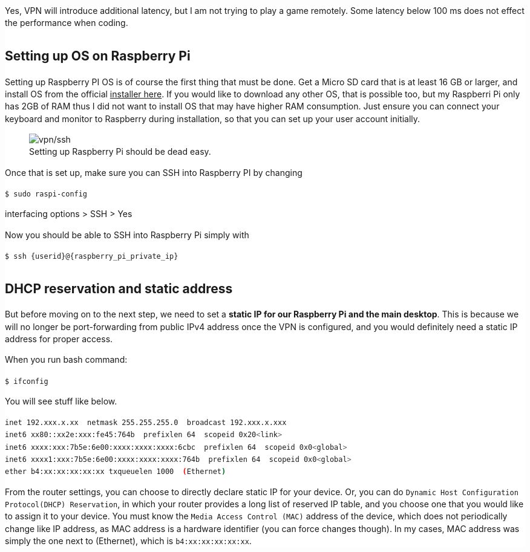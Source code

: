 Yes, VPN will introduce additional latency, but I am not trying to play a game remotely. Some latency below 100 ms does not effect the performance when coding. 

## Setting up OS on Raspberry Pi

Setting up Raspberry PI OS is of course the first thing that must be done. Get a Micro SD card that is at least 16 GB or larger, and install OS from the official [installer here](https://www.raspbian.org/). If you would like to download any other OS, that is possible too, but my Raspberri Pi only has 2GB of RAM thus I did not want to install OS that may have higher RAM consumption. Just ensure you can connect your keyboard and monitor to Raspberry during installation, so that you can set up your user account initially. 

<figure>
<img src="
https://github.com/notasausage/pi-hole-unbound-wireguard/raw/master/screenshots/raspberry-pi-imager.png" alt="vpn/ssh">
<figcaption>Setting up Raspberry Pi should be dead easy. </figcaption>
</figure>

Once that is set up, make sure you can SSH into Raspberry PI by changing

```bash
$ sudo raspi-config
```

interfacing options > SSH > Yes

Now you should be able to SSH into Raspberry Pi simply with

```bash
$ ssh {userid}@{raspberry_pi_private_ip}
```

## DHCP reservation and static address 

But before moving on to the next step, we need to set a **static IP for our Raspberry Pi and the main desktop**. This is because we will no longer be port-forwarding from public IPv4 address once the VPN is configured, and you would definitely need a static IP address for proper access. 

When you run bash command:

```bash
$ ifconfig
```

You will see stuff like below. 

```bash
inet 192.xxx.x.xx  netmask 255.255.255.0  broadcast 192.xxx.x.xxx
inet6 xx80::xx2e:xxx:fe45:764b  prefixlen 64  scopeid 0x20<link>
inet6 xxxx:xxx:7b5e:6e00:xxxx:xxxx:xxxx:6cbc  prefixlen 64  scopeid 0x0<global>
inet6 xxxx1:xxx:7b5e:6e00:xxxx:xxxx:xxxx:764b  prefixlen 64  scopeid 0x0<global>
ether b4:xx:xx:xx:xx:xx txqueuelen 1000  (Ethernet)
```

From the router settings, you can choose to directly declare static IP for your device. Or, you can do `Dynamic Host Configuration Protocol(DHCP) Reservation`, in which your router provides a long list of reserved IP table, and you choose one that you would like to assign it to your device. You must know the `Media Access Control (MAC)` address of the device, which does not periodically change like IP address, as MAC address is a hardware identifier (you can force changes though). In my cases, MAC address was simply the one next to (Ethernet), which is `b4:xx:xx:xx:xx:xx`.
